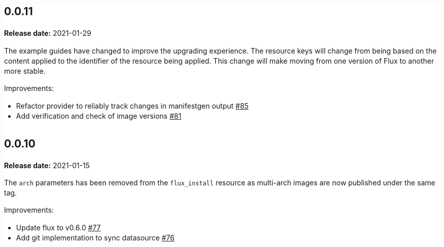 ## 0.0.11

**Release date:** 2021-01-29

The example guides have changed to improve the upgrading experience.
The resource keys will change from being based on the content applied
to the identifier of the resource being applied. This change will
make moving from one version of Flux to another more stable.

Improvements:
* Refactor provider to reliably track changes in manifestgen output
  [#85](https://github.com/fluxcd/terraform-provider-flux/pull/85)
* Add verification and check of image versions
  [#81](https://github.com/fluxcd/terraform-provider-flux/pull/81)

## 0.0.10

**Release date:** 2021-01-15

The `arch` parameters has been removed from the `flux_install` resource
as multi-arch images are now published under the same tag.

Improvements:
* Update flux to v0.6.0
  [#77](https://github.com/fluxcd/terraform-provider-flux/pull/77)
* Add git implementation to sync datasource
  [#76](https://github.com/fluxcd/terraform-provider-flux/pull/76)
